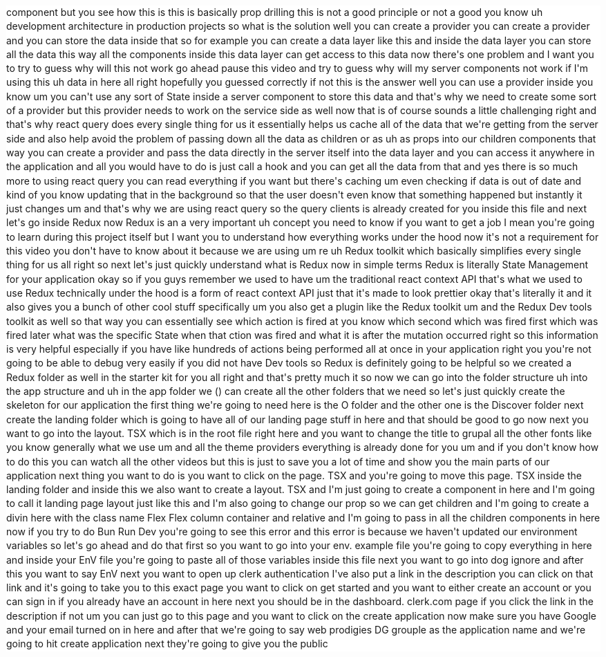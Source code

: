 component but you see how this is this is basically prop drilling this is not a good principle or not a good you know uh development architecture in production projects so what is the solution well you can create a provider you can create a provider and you can store the data inside that so for example you can create a data layer like this and inside the data layer you can store all the data this way all the components inside this data layer can get access to this data now there's one problem and I want you to try to guess why will this not work go ahead pause this video and try to guess why will my server components not work if I'm using this uh data in here all right hopefully you guessed correctly if not this is the answer well you can use a provider inside you know um you can't use any sort of State inside a server component to store this data and that's why we need to create some sort of a provider but this provider needs to work on the service side as well now that is of course sounds a little challenging right and that's why react query does every single thing for us it essentially helps us cache all of the data that we're getting from the server side and also help avoid the problem of passing down all the data as children or as uh as props into our children components that way you can create a provider and pass the data directly in the server itself into the data layer and you can access it anywhere in the application and all you would have to do is just call a hook and you can get all the data from that and yes there is so much more to using react query you can read everything if you want but there's caching um even checking if data is out of date and kind of you know updating that in the background so that the user doesn't even know that something happened but instantly it just changes um and that's why we are using react query so the query clients is already created for you inside this file and next let's go inside Redux now Redux is an a very important uh concept you need to know if you want to get a job I mean you're going to learn during this project itself but I want you to understand how everything works under the hood now it's not a requirement for this video you don't have to know about it because we are using um re uh Redux toolkit which basically simplifies every single thing for us all right so next let's just quickly understand what is Redux now in simple terms Redux is literally State Management for your application okay so if you guys remember we used to have um the traditional react context API that's what we used to use Redux technically under the hood is a form of react context API just that it's made to look prettier okay that's literally it and it also gives you a bunch of other cool stuff specifically um you also get a plugin like the Redux toolkit um and the Redux Dev tools toolkit as well so that way you can essentially see which action is fired at you know which second which was fired first which was fired later what was the specific State when that ction was fired and what it is after the mutation occurred right so this information is very helpful especially if you have like hundreds of actions being performed all at once in your application right you you're not going to be able to debug very easily if you did not have Dev tools so Redux is definitely going to be helpful so we created a Redux folder as well in the starter kit for you all right and that's pretty much it so now we can go into the folder structure uh into the app structure and uh in the app folder we () can create all the other folders that we need so let's just quickly create the skeleton for our application the first thing we're going to need here is the O folder and the other one is the Discover folder next create the landing folder which is going to have all of our landing page stuff in here and that should be good to go now next you want to go into the layout. TSX which is in the root file right here and you want to change the title to grupal all the other fonts like you know generally what we use um and all the theme providers everything is already done for you um and if you don't know how to do this you can watch all the other videos but this is just to save you a lot of time and show you the main parts of our application next thing you want to do is you want to click on the page. TSX and you're going to move this page. TSX inside the landing folder and inside this we also want to create a layout. TSX and I'm just going to create a component in here and I'm going to call it landing page layout just like this and I'm also going to change our prop so we can get children and I'm going to create a divin here with the class name Flex Flex column container and relative and I'm going to pass in all the children components in here now if you try to do Bun Run Dev you're going to see this error and this error is because we haven't updated our environment variables so let's go ahead and do that first so you want to go into your env. example file you're going to copy everything in here and inside your EnV file you're going to paste all of those variables inside this file next you want to go into dog ignore and after this you want to say EnV next you want to open up clerk authentication I've also put a link in the description you can click on that link and it's going to take you to this exact page you want to click on get started and you want to either create an account or you can sign in if you already have an account in here next you should be in the dashboard. clerk.com page if you click the link in the description if not um you can just go to this page and you want to click on the create application now make sure you have Google and your email turned on in here and after that we're going to say web prodigies DG grouple as the application name and we're going to hit create application next they're going to give you the public